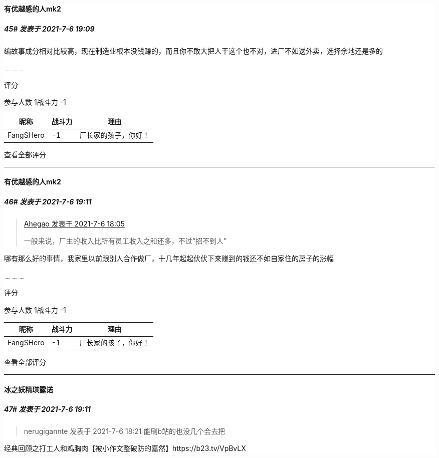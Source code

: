 ####  有优越感的人mk2  
##### 45#       发表于 2021-7-6 19:09


编故事成分相对比较高，现在制造业根本没钱赚的，而且你不敢大把人干这个也不对，进厂不如送外卖，选择余地还是多的


﹍﹍﹍

评分


 参与人数 1战斗力 -1

|昵称|战斗力|理由|
|----|---|---|
| FangSHero|-1|厂长家的孩子，你好！|


查看全部评分


*****

####  有优越感的人mk2  
##### 46#       发表于 2021-7-6 19:11


<blockquote><a href="httphttps://bbs.saraba1st.com/2b/forum.php?mod=redirect&amp;goto=findpost&amp;pid=51861584&amp;ptid=2013973" target="_blank">Ahegao 发表于 2021-7-6 18:05</a>

一般来说，厂主的收入比所有员工收入之和还多，不过“招不到人”</blockquote>
哪有那么好的事情，我家里以前跟别人合作做厂，十几年起起伏伏下来赚到的钱还不如自家住的房子的涨幅


﹍﹍﹍

评分


 参与人数 1战斗力 -1

|昵称|战斗力|理由|
|----|---|---|
| FangSHero|-1|厂长家的孩子，你好！|


查看全部评分


*****

####  冰之妖精琪露诺  
##### 47#       发表于 2021-7-6 19:11


<blockquote>nerugigannte 发表于 2021-7-6 18:21
能刷b站的也没几个会去把</blockquote>
经典回顾之打工人和鸡胸肉【被小作文整破防的嘉然】https://b23.tv/VpBvLX

